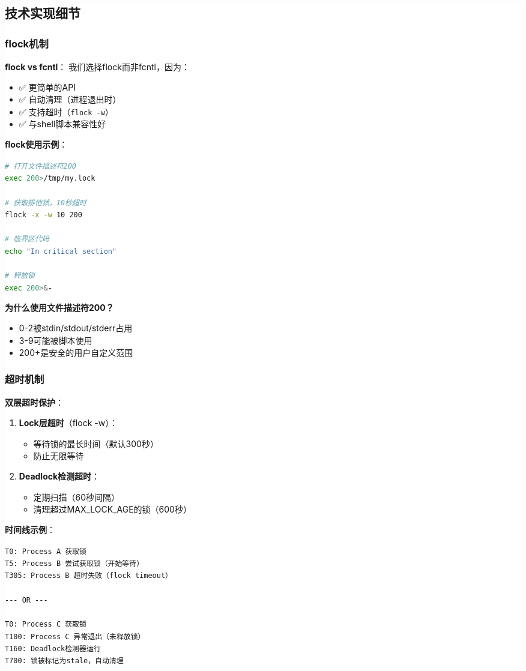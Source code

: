 ## 技术实现细节

### flock机制

**flock vs fcntl**：
我们选择flock而非fcntl，因为：
- ✅ 更简单的API
- ✅ 自动清理（进程退出时）
- ✅ 支持超时（`flock -w`）
- ✅ 与shell脚本兼容性好

**flock使用示例**：
```bash
# 打开文件描述符200
exec 200>/tmp/my.lock

# 获取排他锁，10秒超时
flock -x -w 10 200

# 临界区代码
echo "In critical section"

# 释放锁
exec 200>&-
```

**为什么使用文件描述符200？**
- 0-2被stdin/stdout/stderr占用
- 3-9可能被脚本使用
- 200+是安全的用户自定义范围

### 超时机制

**双层超时保护**：

1. **Lock层超时**（flock -w）：
   - 等待锁的最长时间（默认300秒）
   - 防止无限等待

2. **Deadlock检测超时**：
   - 定期扫描（60秒间隔）
   - 清理超过MAX_LOCK_AGE的锁（600秒）

**时间线示例**：
```
T0: Process A 获取锁
T5: Process B 尝试获取锁（开始等待）
T305: Process B 超时失败（flock timeout）

--- OR ---

T0: Process C 获取锁
T100: Process C 异常退出（未释放锁）
T160: Deadlock检测器运行
T700: 锁被标记为stale，自动清理
```
